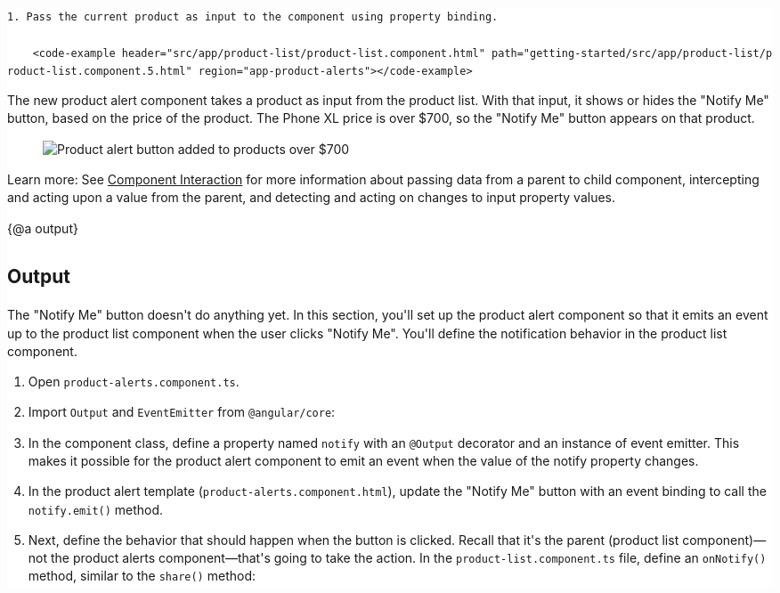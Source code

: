     1. Pass the current product as input to the component using property binding. 

        <code-example header="src/app/product-list/product-list.component.html" path="getting-started/src/app/product-list/product-list.component.5.html" region="app-product-alerts"></code-example>

The new product alert component takes a product as input from the product list. With that input, it shows or hides the "Notify Me" button, based on the price of the product. The Phone XL price is over $700, so the "Notify Me" button appears on that product. 

<figure>
  <img src="generated/images/guide/getting-started/product-alert-button.png" alt="Product alert button added to products over $700">
</figure>


<div class="alert is-helpful">

Learn more: See [Component Interaction](guide/component-interaction "Components & Templates > Component Interaction") for more information about passing data from a parent to child component, intercepting and acting upon a value from the parent, and detecting and acting on changes to input property values.

</div>


{@a output}
## Output

The "Notify Me" button doesn't do anything yet. In this section, you'll set up the product alert component so that it emits an event up to the product list component when the user clicks "Notify Me". You'll define the notification behavior in the product list component. 

1. Open `product-alerts.component.ts`.

1. Import `Output` and `EventEmitter` from `@angular/core`: 

    <code-example header="src/app/product-alerts/product-alerts.component.ts" path="getting-started/src/app/product-alerts/product-alerts.component.ts" region="imports"></code-example>

1. In the component class, define a property named `notify` with an `@Output` decorator and an instance of event emitter. This makes it possible for the product alert component to emit an event when the value of the notify property changes.

    <code-example path="getting-started/src/app/product-alerts/product-alerts.component.ts" region="input-output"></code-example>

1. In the product alert template (`product-alerts.component.html`), update the "Notify Me" button with an event binding to call the `notify.emit()` method.

    <code-example header="src/app/product-alerts/product-alerts.component.html" path="getting-started/src/app/product-alerts/product-alerts.component.html"></code-example>

1. Next, define the behavior that should happen when the button is clicked. Recall that it's the parent (product list component)&mdash;not the product alerts component&mdash;that's going to take the action. In the `product-list.component.ts` file, define an `onNotify()` method, similar to the `share()` method: 

    <code-example header="src/app/product-list/product-list.component.ts" path="getting-started/src/app/product-list/product-list.component.ts" region="on-notify"></code-example>
